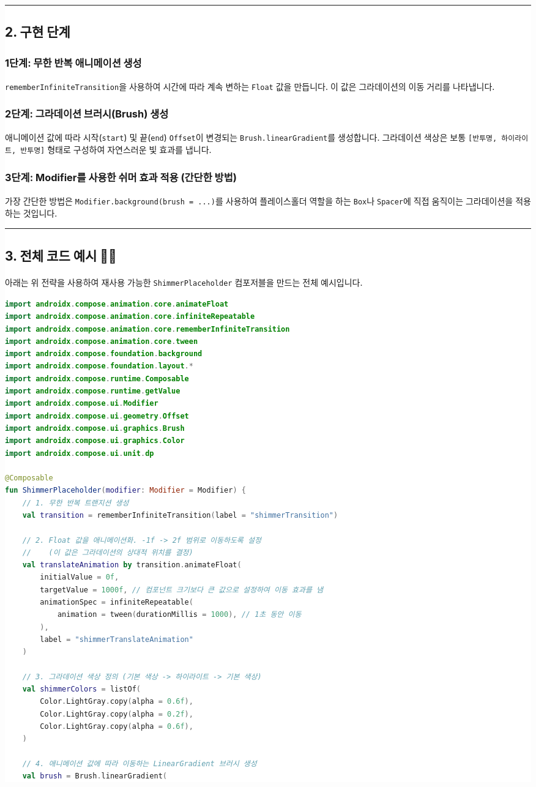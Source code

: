 -----

## 2. 구현 단계

### 1단계: 무한 반복 애니메이션 생성

`rememberInfiniteTransition`을 사용하여 시간에 따라 계속 변하는 `Float` 값을 만듭니다. 이 값은 그라데이션의 이동 거리를 나타냅니다.

### 2단계: 그라데이션 브러시(Brush) 생성

애니메이션 값에 따라 시작(`start`) 및 끝(`end`) `Offset`이 변경되는 `Brush.linearGradient`를 생성합니다. 그라데이션 색상은 보통 `[반투명, 하이라이트, 반투명]` 형태로 구성하여 자연스러운 빛 효과를 냅니다.

### 3단계: Modifier를 사용한 쉬머 효과 적용 (간단한 방법)

가장 간단한 방법은 `Modifier.background(brush = ...)`를 사용하여 플레이스홀더 역할을 하는 `Box`나 `Spacer`에 직접 움직이는 그라데이션을 적용하는 것입니다.

-----

## 3. 전체 코드 예시 👨‍💻

아래는 위 전략을 사용하여 재사용 가능한 `ShimmerPlaceholder` 컴포저블을 만드는 전체 예시입니다.

```kotlin
import androidx.compose.animation.core.animateFloat
import androidx.compose.animation.core.infiniteRepeatable
import androidx.compose.animation.core.rememberInfiniteTransition
import androidx.compose.animation.core.tween
import androidx.compose.foundation.background
import androidx.compose.foundation.layout.*
import androidx.compose.runtime.Composable
import androidx.compose.runtime.getValue
import androidx.compose.ui.Modifier
import androidx.compose.ui.geometry.Offset
import androidx.compose.ui.graphics.Brush
import androidx.compose.ui.graphics.Color
import androidx.compose.ui.unit.dp

@Composable
fun ShimmerPlaceholder(modifier: Modifier = Modifier) {
    // 1. 무한 반복 트랜지션 생성
    val transition = rememberInfiniteTransition(label = "shimmerTransition")
    
    // 2. Float 값을 애니메이션화. -1f -> 2f 범위로 이동하도록 설정
    //    (이 값은 그라데이션의 상대적 위치를 결정)
    val translateAnimation by transition.animateFloat(
        initialValue = 0f,
        targetValue = 1000f, // 컴포넌트 크기보다 큰 값으로 설정하여 이동 효과를 냄
        animationSpec = infiniteRepeatable(
            animation = tween(durationMillis = 1000), // 1초 동안 이동
        ),
        label = "shimmerTranslateAnimation"
    )

    // 3. 그라데이션 색상 정의 (기본 색상 -> 하이라이트 -> 기본 색상)
    val shimmerColors = listOf(
        Color.LightGray.copy(alpha = 0.6f),
        Color.LightGray.copy(alpha = 0.2f),
        Color.LightGray.copy(alpha = 0.6f),
    )

    // 4. 애니메이션 값에 따라 이동하는 LinearGradient 브러시 생성
    val brush = Brush.linearGradient(
```